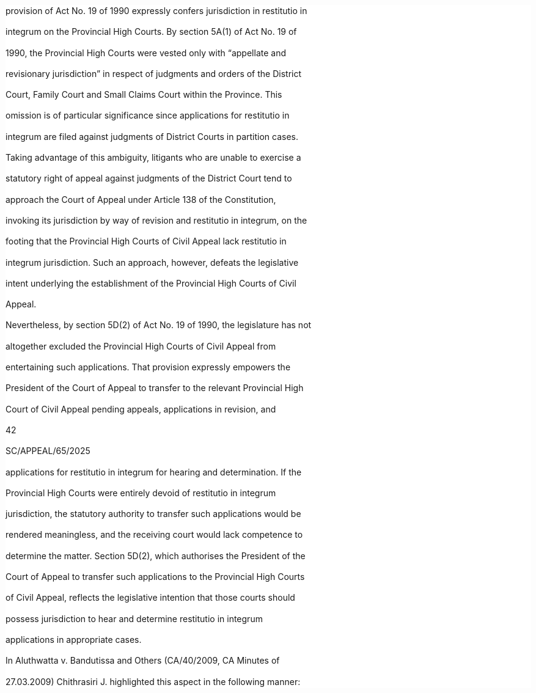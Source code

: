 provision of Act No. 19 of 1990 expressly confers jurisdiction in restitutio in

integrum on the Provincial High Courts. By section 5A(1) of Act No. 19 of

1990, the Provincial High Courts were vested only with “appellate and

revisionary jurisdiction” in respect of judgments and orders of the District

Court, Family Court and Small Claims Court within the Province. This

omission is of particular significance since applications for restitutio in

integrum are filed against judgments of District Courts in partition cases.

Taking advantage of this ambiguity, litigants who are unable to exercise a

statutory right of appeal against judgments of the District Court tend to

approach the Court of Appeal under Article 138 of the Constitution,

invoking its jurisdiction by way of revision and restitutio in integrum, on the

footing that the Provincial High Courts of Civil Appeal lack restitutio in

integrum jurisdiction. Such an approach, however, defeats the legislative

intent underlying the establishment of the Provincial High Courts of Civil

Appeal.

Nevertheless, by section 5D(2) of Act No. 19 of 1990, the legislature has not

altogether excluded the Provincial High Courts of Civil Appeal from

entertaining such applications. That provision expressly empowers the

President of the Court of Appeal to transfer to the relevant Provincial High

Court of Civil Appeal pending appeals, applications in revision, and

42

SC/APPEAL/65/2025

applications for restitutio in integrum for hearing and determination. If the

Provincial High Courts were entirely devoid of restitutio in integrum

jurisdiction, the statutory authority to transfer such applications would be

rendered meaningless, and the receiving court would lack competence to

determine the matter. Section 5D(2), which authorises the President of the

Court of Appeal to transfer such applications to the Provincial High Courts

of Civil Appeal, reflects the legislative intention that those courts should

possess jurisdiction to hear and determine restitutio in integrum

applications in appropriate cases.

In Aluthwatta v. Bandutissa and Others (CA/40/2009, CA Minutes of

27.03.2009) Chithrasiri J. highlighted this aspect in the following manner:
